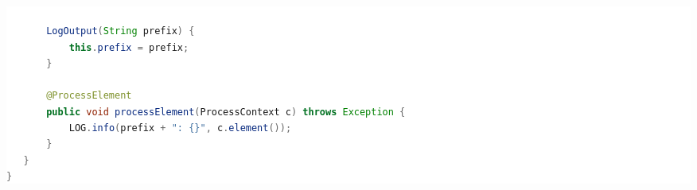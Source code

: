  ```java
        
        LogOutput(String prefix) {
            this.prefix = prefix;
        }

        @ProcessElement
        public void processElement(ProcessContext c) throws Exception {
            LOG.info(prefix + ": {}", c.element());
        }
    }
}
 ```